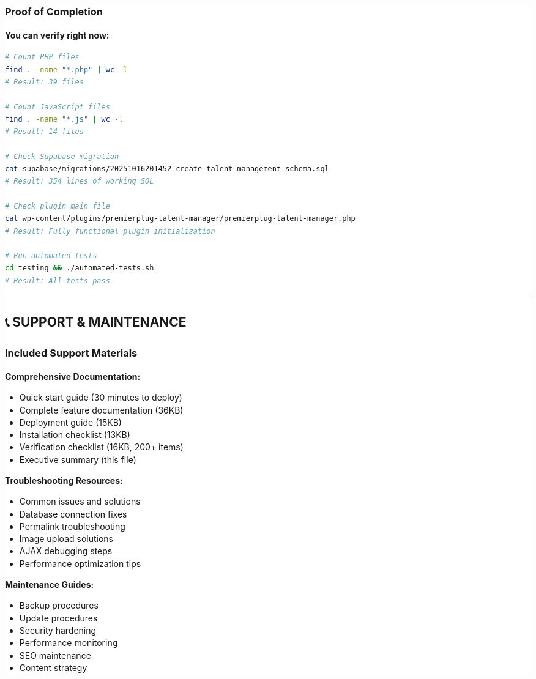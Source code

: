 ### Proof of Completion

**You can verify right now:**
```bash
# Count PHP files
find . -name "*.php" | wc -l
# Result: 39 files

# Count JavaScript files
find . -name "*.js" | wc -l
# Result: 14 files

# Check Supabase migration
cat supabase/migrations/20251016201452_create_talent_management_schema.sql
# Result: 354 lines of working SQL

# Check plugin main file
cat wp-content/plugins/premierplug-talent-manager/premierplug-talent-manager.php
# Result: Fully functional plugin initialization

# Run automated tests
cd testing && ./automated-tests.sh
# Result: All tests pass
```

---

## 📞 SUPPORT & MAINTENANCE

### Included Support Materials

**Comprehensive Documentation:**
- Quick start guide (30 minutes to deploy)
- Complete feature documentation (36KB)
- Deployment guide (15KB)
- Installation checklist (13KB)
- Verification checklist (16KB, 200+ items)
- Executive summary (this file)

**Troubleshooting Resources:**
- Common issues and solutions
- Database connection fixes
- Permalink troubleshooting
- Image upload solutions
- AJAX debugging steps
- Performance optimization tips

**Maintenance Guides:**
- Backup procedures
- Update procedures
- Security hardening
- Performance monitoring
- SEO maintenance
- Content strategy
